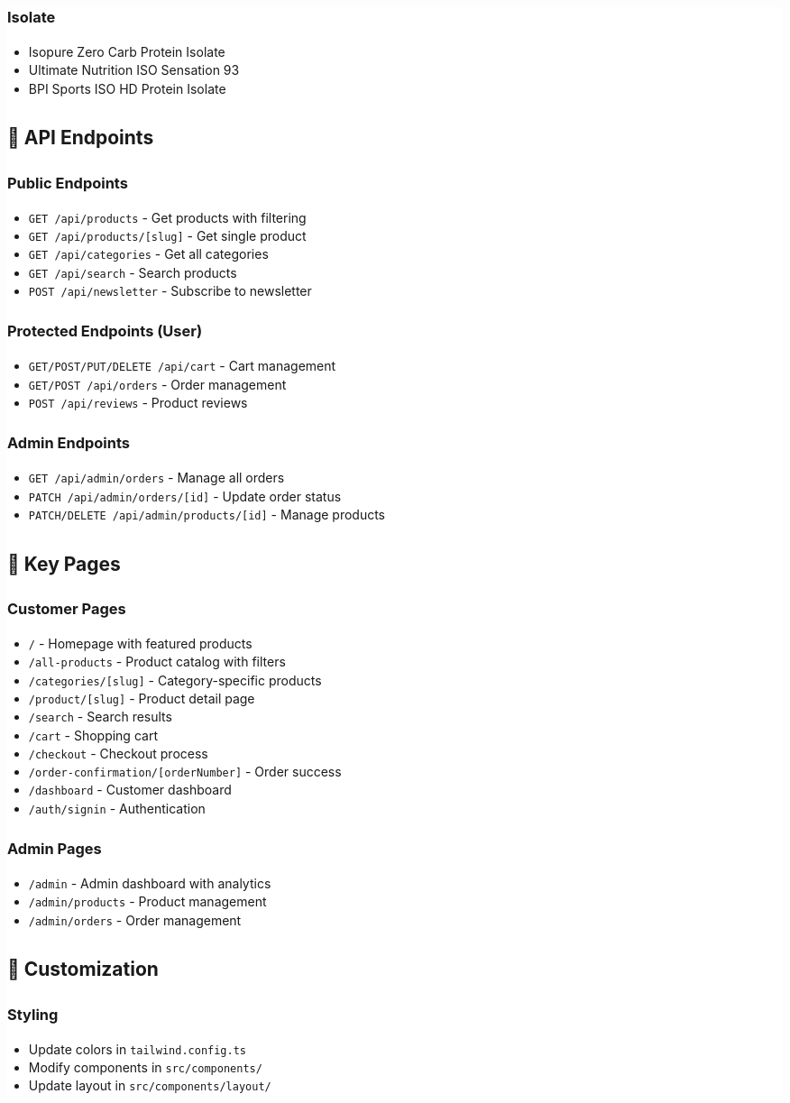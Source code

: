 ### Isolate
- Isopure Zero Carb Protein Isolate
- Ultimate Nutrition ISO Sensation 93
- BPI Sports ISO HD Protein Isolate

## 🔧 API Endpoints

### Public Endpoints
- `GET /api/products` - Get products with filtering
- `GET /api/products/[slug]` - Get single product
- `GET /api/categories` - Get all categories
- `GET /api/search` - Search products
- `POST /api/newsletter` - Subscribe to newsletter

### Protected Endpoints (User)
- `GET/POST/PUT/DELETE /api/cart` - Cart management
- `GET/POST /api/orders` - Order management
- `POST /api/reviews` - Product reviews

### Admin Endpoints
- `GET /api/admin/orders` - Manage all orders
- `PATCH /api/admin/orders/[id]` - Update order status
- `PATCH/DELETE /api/admin/products/[id]` - Manage products

## 📱 Key Pages

### Customer Pages
- `/` - Homepage with featured products
- `/all-products` - Product catalog with filters
- `/categories/[slug]` - Category-specific products
- `/product/[slug]` - Product detail page
- `/search` - Search results
- `/cart` - Shopping cart
- `/checkout` - Checkout process
- `/order-confirmation/[orderNumber]` - Order success
- `/dashboard` - Customer dashboard
- `/auth/signin` - Authentication

### Admin Pages
- `/admin` - Admin dashboard with analytics
- `/admin/products` - Product management
- `/admin/orders` - Order management

## 🎨 Customization

### Styling
- Update colors in `tailwind.config.ts`
- Modify components in `src/components/`
- Update layout in `src/components/layout/`
